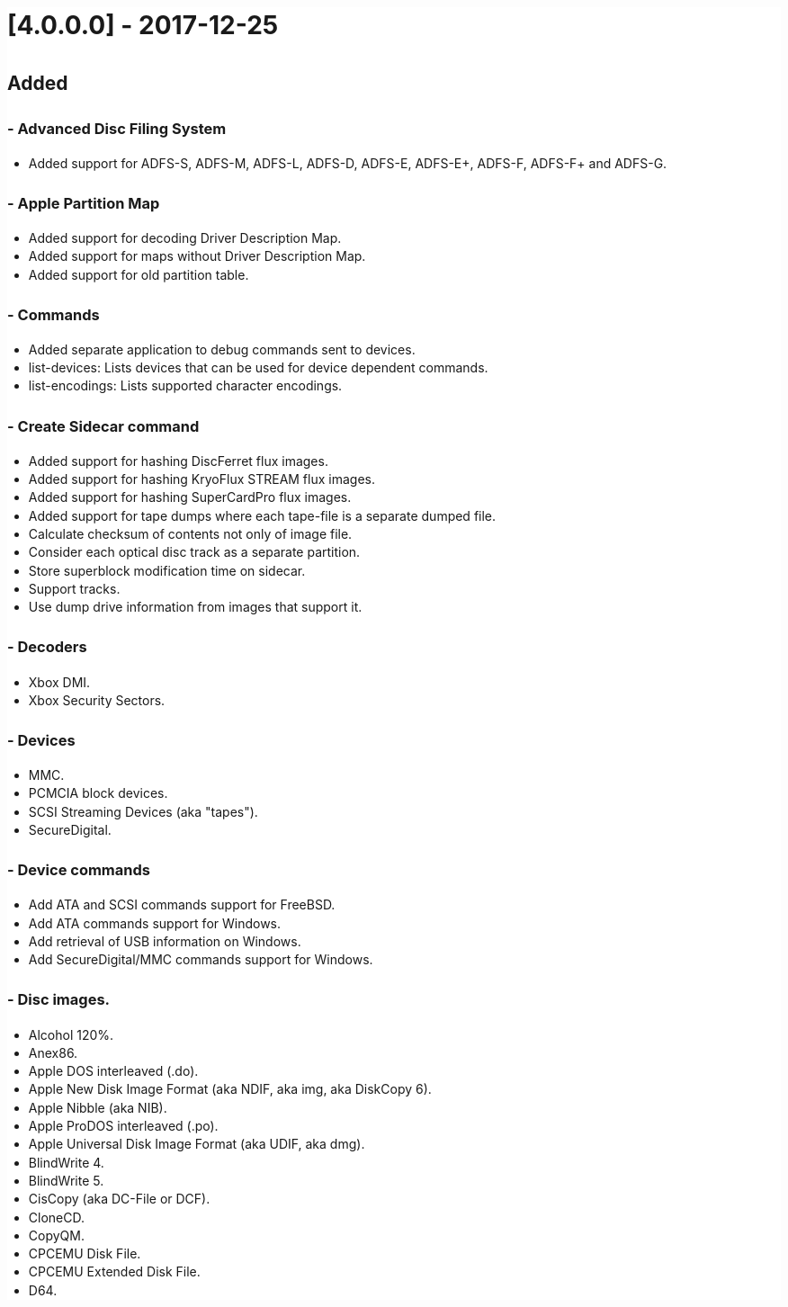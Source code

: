 # [4.0.0.0] - 2017-12-25
## Added
### - Advanced Disc Filing System
- Added support for ADFS-S, ADFS-M, ADFS-L, ADFS-D, ADFS-E, ADFS-E+, ADFS-F, ADFS-F+ and ADFS-G.

### - Apple Partition Map
- Added support for decoding Driver Description Map.
- Added support for maps without Driver Description Map.
- Added support for old partition table.

### - Commands
- Added separate application to debug commands sent to devices.
- list-devices: Lists devices that can be used for device dependent commands.
- list-encodings: Lists supported character encodings.

### - Create Sidecar command
- Added support for hashing DiscFerret flux images.
- Added support for hashing KryoFlux STREAM flux images.
- Added support for hashing SuperCardPro flux images.
- Added support for tape dumps where each tape-file is a separate dumped file.
- Calculate checksum of contents not only of image file.
- Consider each optical disc track as a separate partition.
- Store superblock modification time on sidecar.
- Support tracks.
- Use dump drive information from images that support it.

### - Decoders
- Xbox DMI.
- Xbox Security Sectors.

### - Devices
- MMC.
- PCMCIA block devices.
- SCSI Streaming Devices (aka "tapes").
- SecureDigital.

### - Device commands
- Add ATA and SCSI commands support for FreeBSD.
- Add ATA commands support for Windows.
- Add retrieval of USB information on Windows.
- Add SecureDigital/MMC commands support for Windows.

### - Disc images.
- Alcohol 120%.
- Anex86.
- Apple DOS interleaved (.do).
- Apple New Disk Image Format (aka NDIF, aka img, aka DiskCopy 6).
- Apple Nibble (aka NIB).
- Apple ProDOS interleaved (.po).
- Apple Universal Disk Image Format (aka UDIF, aka dmg).
- BlindWrite 4.
- BlindWrite 5.
- CisCopy (aka DC-File or DCF).
- CloneCD.
- CopyQM.
- CPCEMU Disk File.
- CPCEMU Extended Disk File.
- D64.